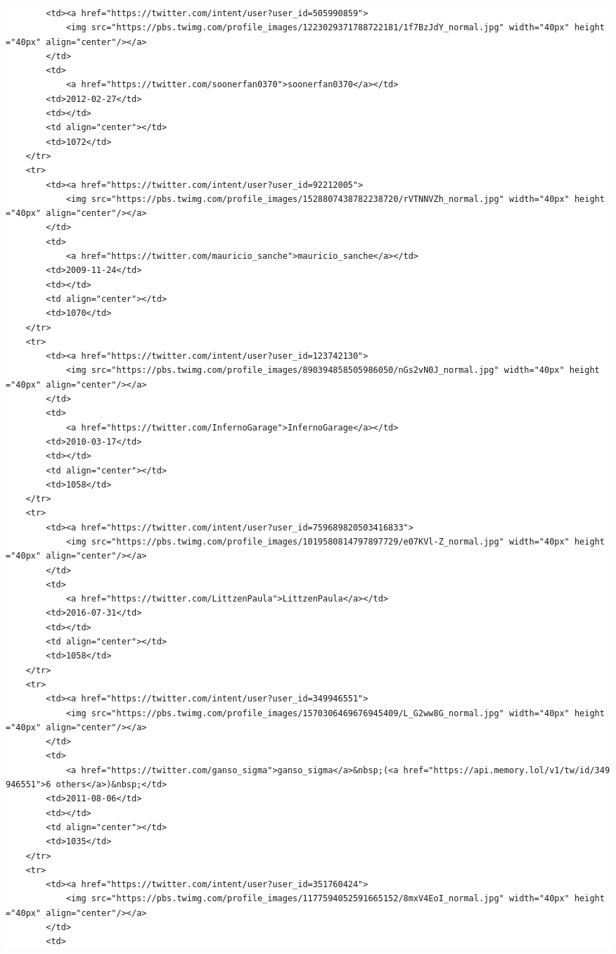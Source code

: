             <td><a href="https://twitter.com/intent/user?user_id=505990859">
                <img src="https://pbs.twimg.com/profile_images/1223029371788722181/1f7BzJdY_normal.jpg" width="40px" height="40px" align="center"/></a>
            </td>
            <td>
                <a href="https://twitter.com/soonerfan0370">soonerfan0370</a></td>
            <td>2012-02-27</td>
            <td></td>
            <td align="center"></td>
            <td>1072</td>
        </tr>
        <tr>
            <td><a href="https://twitter.com/intent/user?user_id=92212005">
                <img src="https://pbs.twimg.com/profile_images/1528807438782238720/rVTNNVZh_normal.jpg" width="40px" height="40px" align="center"/></a>
            </td>
            <td>
                <a href="https://twitter.com/mauricio_sanche">mauricio_sanche</a></td>
            <td>2009-11-24</td>
            <td></td>
            <td align="center"></td>
            <td>1070</td>
        </tr>
        <tr>
            <td><a href="https://twitter.com/intent/user?user_id=123742130">
                <img src="https://pbs.twimg.com/profile_images/890394858505986050/nGs2vN0J_normal.jpg" width="40px" height="40px" align="center"/></a>
            </td>
            <td>
                <a href="https://twitter.com/InfernoGarage">InfernoGarage</a></td>
            <td>2010-03-17</td>
            <td></td>
            <td align="center"></td>
            <td>1058</td>
        </tr>
        <tr>
            <td><a href="https://twitter.com/intent/user?user_id=759689820503416833">
                <img src="https://pbs.twimg.com/profile_images/1019580814797897729/e07KVl-Z_normal.jpg" width="40px" height="40px" align="center"/></a>
            </td>
            <td>
                <a href="https://twitter.com/LittzenPaula">LittzenPaula</a></td>
            <td>2016-07-31</td>
            <td></td>
            <td align="center"></td>
            <td>1058</td>
        </tr>
        <tr>
            <td><a href="https://twitter.com/intent/user?user_id=349946551">
                <img src="https://pbs.twimg.com/profile_images/1570306469676945409/L_G2ww8G_normal.jpg" width="40px" height="40px" align="center"/></a>
            </td>
            <td>
                <a href="https://twitter.com/ganso_sigma">ganso_sigma</a>&nbsp;(<a href="https://api.memory.lol/v1/tw/id/349946551">6 others</a>)&nbsp;</td>
            <td>2011-08-06</td>
            <td></td>
            <td align="center"></td>
            <td>1035</td>
        </tr>
        <tr>
            <td><a href="https://twitter.com/intent/user?user_id=351760424">
                <img src="https://pbs.twimg.com/profile_images/1177594052591665152/8mxV4EoI_normal.jpg" width="40px" height="40px" align="center"/></a>
            </td>
            <td>